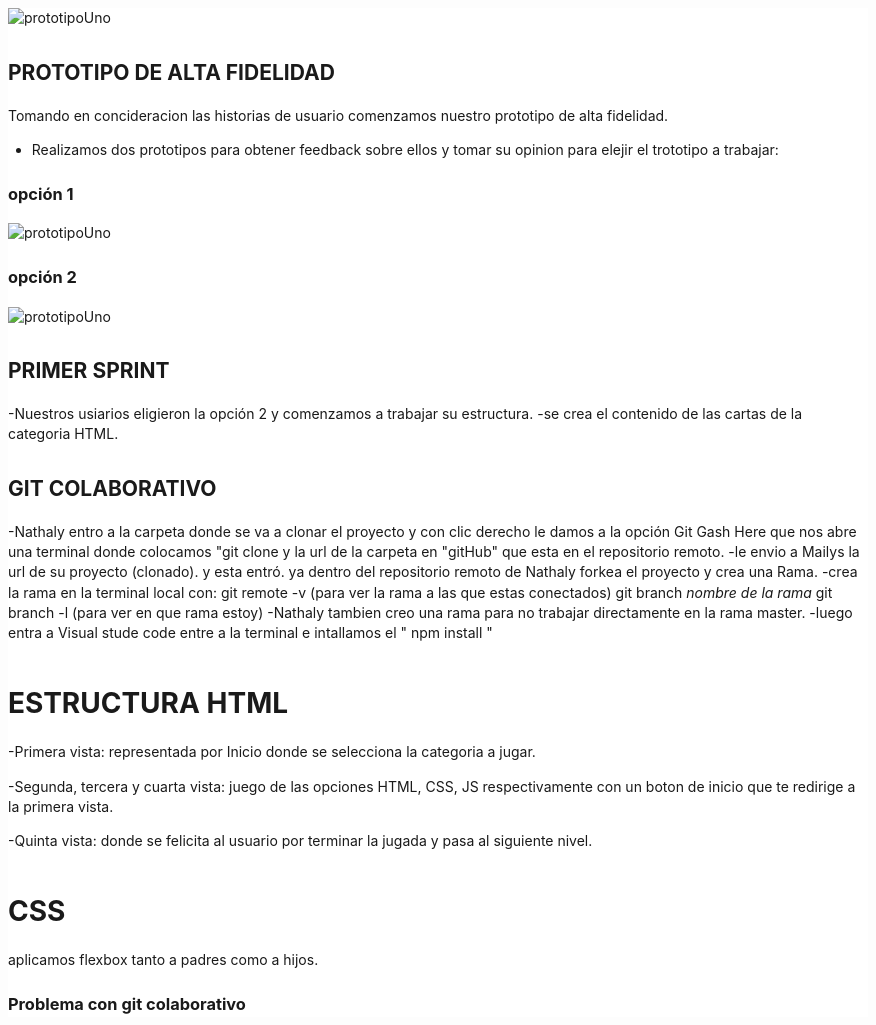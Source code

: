   <img src="img/historia5.png" alt="prototipoUno" width="1000"/>


 ## PROTOTIPO DE ALTA FIDELIDAD

 Tomando en concideracion las historias de usuario comenzamos  nuestro prototipo de alta fidelidad.
 - Realizamos dos prototipos para obtener feedback sobre ellos y tomar su opinion para elejir el trototipo a trabajar:

### opción 1

 <img src="img/prototipoopcion1.png" alt="prototipoUno" width="1000"/>

### opción 2

 <img src="img/prototipoopcion2.png" alt="prototipoUno" width="1000"/>

 ## PRIMER SPRINT
-Nuestros usiarios eligieron la opción 2 y comenzamos a trabajar su estructura.
-se crea el contenido de las cartas de la categoria HTML.

## GIT COLABORATIVO
-Nathaly entro a la carpeta donde se va a clonar el proyecto y con clic derecho le damos a la opción Git Gash  Here que nos abre una terminal donde colocamos "git clone y la url de la carpeta en "gitHub" que esta en el repositorio remoto.
-le envio a Mailys la url de su proyecto (clonado). y esta entró. ya dentro del repositorio remoto de Nathaly forkea el proyecto y crea una Rama.
-crea la rama en la terminal local con:
git remote -v (para ver la rama a las que estas conectados)
git branch _nombre de la rama_
git branch -l (para ver en que rama estoy)
-Nathaly tambien creo una rama para no trabajar directamente en la rama master.
 -luego entra a Visual stude code entre a la terminal e intallamos el " npm install "

 # ESTRUCTURA HTML
 -Primera vista: representada por Inicio donde se selecciona la categoria a jugar.

 -Segunda, tercera y cuarta vista: juego de las opciones HTML, CSS, JS respectivamente con un boton de inicio que te redirige a la primera vista.

-Quinta vista: donde se felicita al usuario por terminar la jugada y pasa al siguiente nivel.

 # CSS
aplicamos flexbox  tanto a padres como a hijos.

### Problema con git colaborativo
